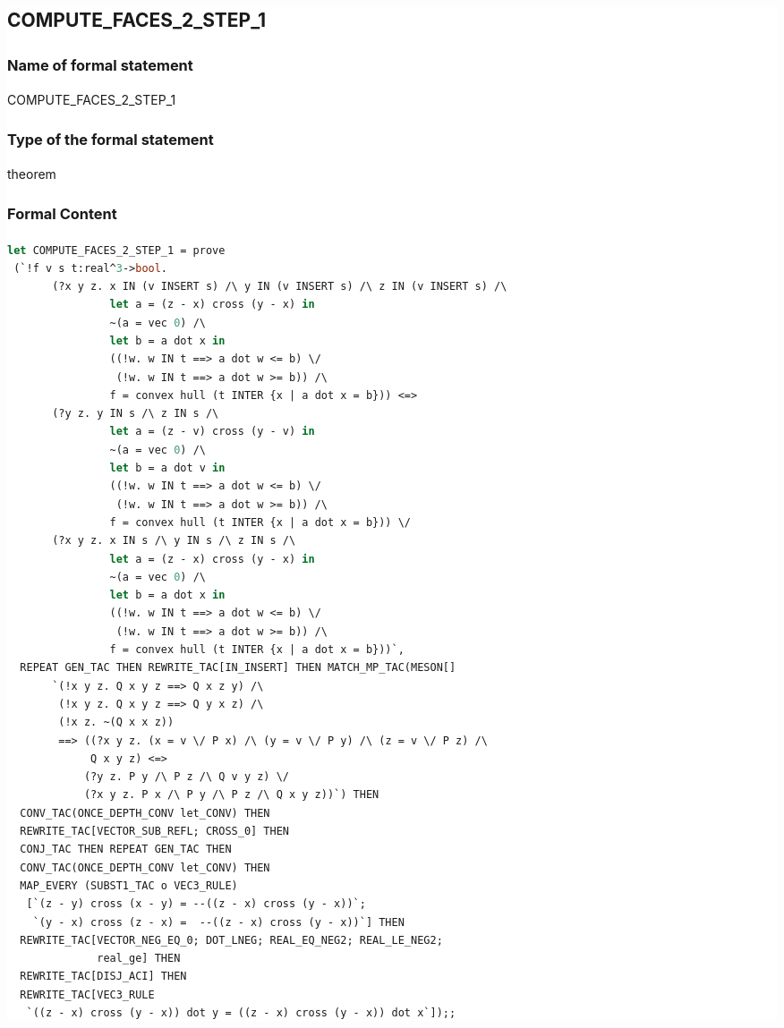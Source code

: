 
## COMPUTE_FACES_2_STEP_1

### Name of formal statement
COMPUTE_FACES_2_STEP_1

### Type of the formal statement
theorem

### Formal Content
```ocaml
let COMPUTE_FACES_2_STEP_1 = prove
 (`!f v s t:real^3->bool.
       (?x y z. x IN (v INSERT s) /\ y IN (v INSERT s) /\ z IN (v INSERT s) /\
                let a = (z - x) cross (y - x) in
                ~(a = vec 0) /\
                let b = a dot x in
                ((!w. w IN t ==> a dot w <= b) \/
                 (!w. w IN t ==> a dot w >= b)) /\
                f = convex hull (t INTER {x | a dot x = b})) <=>
       (?y z. y IN s /\ z IN s /\
                let a = (z - v) cross (y - v) in
                ~(a = vec 0) /\
                let b = a dot v in
                ((!w. w IN t ==> a dot w <= b) \/
                 (!w. w IN t ==> a dot w >= b)) /\
                f = convex hull (t INTER {x | a dot x = b})) \/
       (?x y z. x IN s /\ y IN s /\ z IN s /\
                let a = (z - x) cross (y - x) in
                ~(a = vec 0) /\
                let b = a dot x in
                ((!w. w IN t ==> a dot w <= b) \/
                 (!w. w IN t ==> a dot w >= b)) /\
                f = convex hull (t INTER {x | a dot x = b}))`,
  REPEAT GEN_TAC THEN REWRITE_TAC[IN_INSERT] THEN MATCH_MP_TAC(MESON[]
       `(!x y z. Q x y z ==> Q x z y) /\
        (!x y z. Q x y z ==> Q y x z) /\
        (!x z. ~(Q x x z))
        ==> ((?x y z. (x = v \/ P x) /\ (y = v \/ P y) /\ (z = v \/ P z) /\
             Q x y z) <=>
            (?y z. P y /\ P z /\ Q v y z) \/
            (?x y z. P x /\ P y /\ P z /\ Q x y z))`) THEN
  CONV_TAC(ONCE_DEPTH_CONV let_CONV) THEN
  REWRITE_TAC[VECTOR_SUB_REFL; CROSS_0] THEN
  CONJ_TAC THEN REPEAT GEN_TAC THEN
  CONV_TAC(ONCE_DEPTH_CONV let_CONV) THEN
  MAP_EVERY (SUBST1_TAC o VEC3_RULE)
   [`(z - y) cross (x - y) = --((z - x) cross (y - x))`;
    `(y - x) cross (z - x) =  --((z - x) cross (y - x))`] THEN
  REWRITE_TAC[VECTOR_NEG_EQ_0; DOT_LNEG; REAL_EQ_NEG2; REAL_LE_NEG2;
              real_ge] THEN
  REWRITE_TAC[DISJ_ACI] THEN
  REWRITE_TAC[VEC3_RULE
   `((z - x) cross (y - x)) dot y = ((z - x) cross (y - x)) dot x`]);;
```
